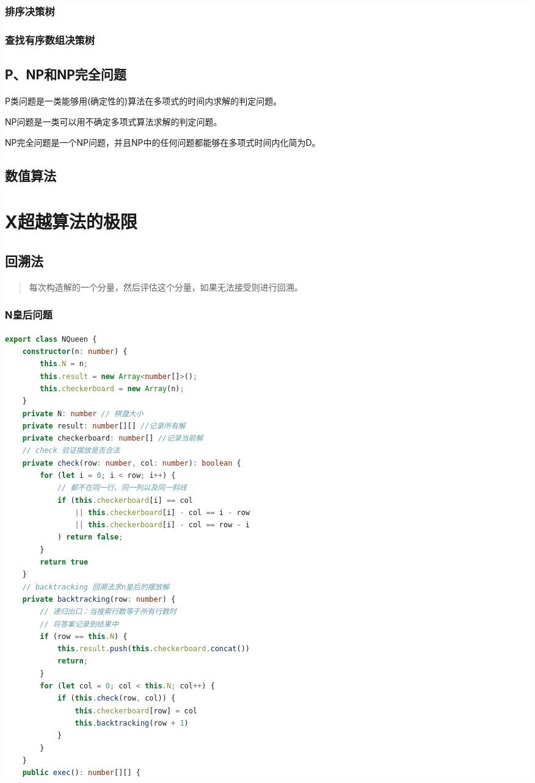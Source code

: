 ### 排序决策树

### 查找有序数组决策树



## P、NP和NP完全问题

P类问题是一类能够用(确定性的)算法在多项式的时间内求解的判定问题。

NP问题是一类可以用不确定多项式算法求解的判定问题。

NP完全问题是一个NP问题，并且NP中的任何问题都能够在多项式时间内化简为D。


## 数值算法


# Ⅹ超越算法的极限

## 回溯法

> 每次构造解的一个分量，然后评估这个分量，如果无法接受则进行回溯。

### N皇后问题

```typescript
export class NQueen {
    constructor(n: number) {
        this.N = n;
        this.result = new Array<number[]>();
        this.checkerboard = new Array(n);
    }
    private N: number // 棋盘大小
    private result: number[][] //记录所有解
    private checkerboard: number[] //记录当前解
    // check 验证摆放是否合法
    private check(row: number, col: number): boolean {
        for (let i = 0; i < row; i++) {
            // 都不在同一行、同一列以及同一斜线
            if (this.checkerboard[i] == col
                || this.checkerboard[i] - col == i - row
                || this.checkerboard[i] - col == row - i
            ) return false;
        }
        return true
    }
    // backtracking 回溯法求n皇后的摆放解
    private backtracking(row: number) {
        // 递归出口：当搜索行数等于所有行数时
        // 将答案记录到结果中
        if (row == this.N) {
            this.result.push(this.checkerboard.concat())
            return;
        }
        for (let col = 0; col < this.N; col++) {
            if (this.check(row, col)) {
                this.checkerboard[row] = col
                this.backtracking(row + 1)
            }
        }
    }
    public exec(): number[][] {
```